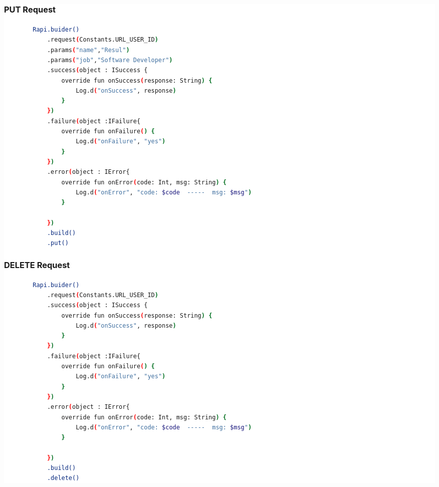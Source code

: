 ### PUT Request

```sh
        Rapi.buider()
            .request(Constants.URL_USER_ID)
            .params("name","Resul")
            .params("job","Software Developer")
            .success(object : ISuccess {
                override fun onSuccess(response: String) {
                    Log.d("onSuccess", response)
                }
            })
            .failure(object :IFailure{
                override fun onFailure() {
                    Log.d("onFailure", "yes")
                }
            })
            .error(object : IError{
                override fun onError(code: Int, msg: String) {
                    Log.d("onError", "code: $code  -----  msg: $msg")
                }

            })
            .build()
            .put()
```

### DELETE Request

```sh
        Rapi.buider()
            .request(Constants.URL_USER_ID)
            .success(object : ISuccess {
                override fun onSuccess(response: String) {
                    Log.d("onSuccess", response)
                }
            })
            .failure(object :IFailure{
                override fun onFailure() {
                    Log.d("onFailure", "yes")
                }
            })
            .error(object : IError{
                override fun onError(code: Int, msg: String) {
                    Log.d("onError", "code: $code  -----  msg: $msg")
                }

            })
            .build()
            .delete()
```
